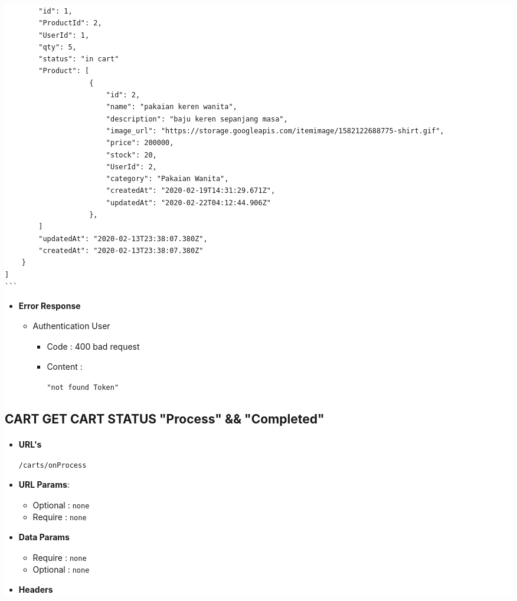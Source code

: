             "id": 1,
            "ProductId": 2,
            "UserId": 1,
            "qty": 5,
            "status": "in cart"
            "Product": [
                        {
                            "id": 2,
                            "name": "pakaian keren wanita",
                            "description": "baju keren sepanjang masa",
                            "image_url": "https://storage.googleapis.com/itemimage/1582122688775-shirt.gif",
                            "price": 200000,
                            "stock": 20,
                            "UserId": 2,
                            "category": "Pakaian Wanita",
                            "createdAt": "2020-02-19T14:31:29.671Z",
                            "updatedAt": "2020-02-22T04:12:44.906Z"
                        },
            ]
            "updatedAt": "2020-02-13T23:38:07.380Z",
            "createdAt": "2020-02-13T23:38:07.380Z"
        }
    ]
    ```

- **Error Response**

  - Authentication User

    - Code : 400 bad request

    - Content :

      ```
      "not found Token"
      ```

## CART GET CART STATUS "Process" && "Completed"

- **URL's**

  ```
  /carts/onProcess
  ```

- **URL Params**: 

  - Optional : `none`
  - Require : `none`

- **Data Params**

  - Require : `none`
  - Optional : `none`

- **Headers**
